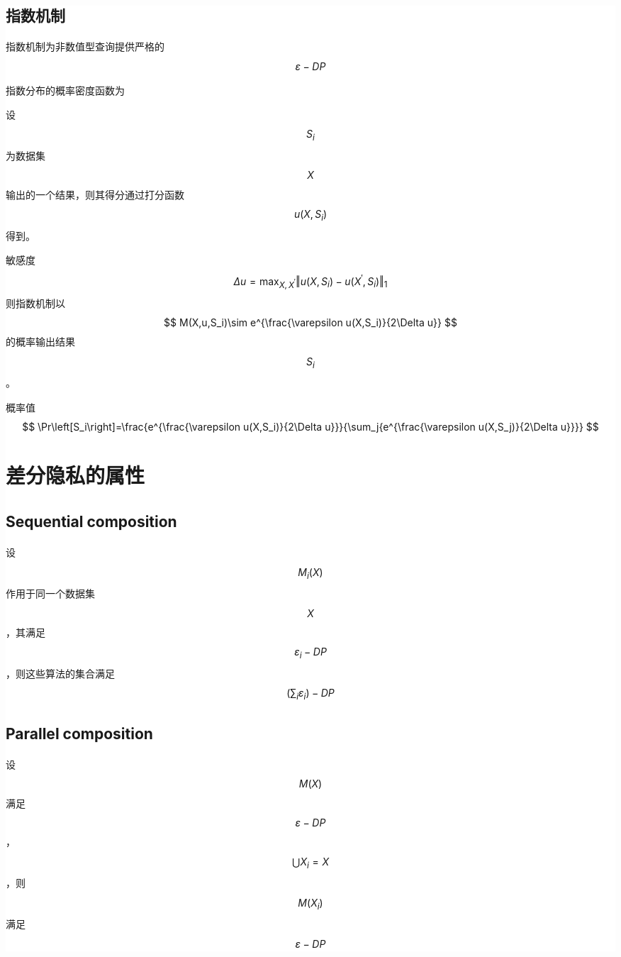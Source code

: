 ## 指数机制

指数机制为非数值型查询提供严格的 $$\varepsilon-DP$$

指数分布的概率密度函数为

设 $$S_i$$ 为数据集 $$X$$ 输出的一个结果，则其得分通过打分函数 $$u(X,S_i)$$ 得到。

敏感度
$$
\Delta u=\max_{X,X^\prime}{\Vert u(X,S_i)-u(X^\prime,S_i)\Vert}_1
$$
则指数机制以
$$
M(X,u,S_i)\sim e^{\frac{\varepsilon u(X,S_i)}{2\Delta u}}
$$
的概率输出结果 $$S_i$$。

概率值
$$
\Pr\left[S_i\right]=\frac{e^{\frac{\varepsilon u(X,S_i)}{2\Delta u}}}{\sum_j{e^{\frac{\varepsilon u(X,S_j)}{2\Delta u}}}}
$$

# 差分隐私的属性

## Sequential composition

设 $$M_i(X)$$ 作用于同一个数据集 $$X$$，其满足 $$\varepsilon_i-DP$$，则这些算法的集合满足 $$\left(\sum_i\varepsilon_i\right)-DP$$

## Parallel composition

设 $$M(X)$$ 满足 $$\varepsilon-DP$$，$$\bigcup X_i=X$$，则 $$M(X_i)$$ 满足 $$\varepsilon-DP$$
